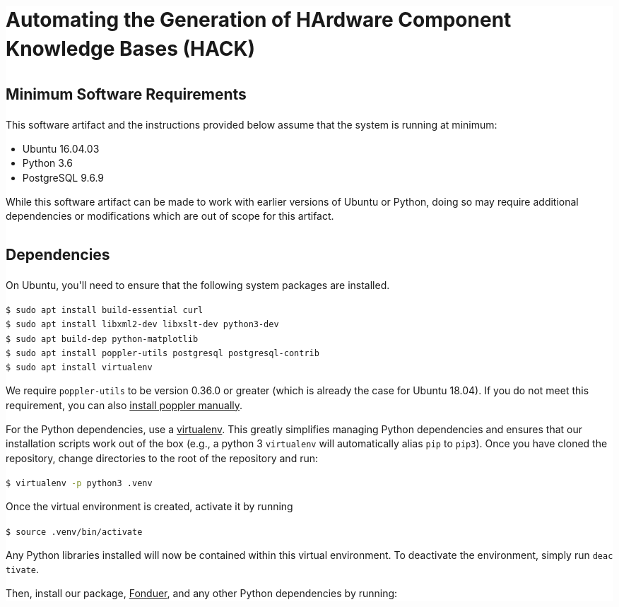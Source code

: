 # Automating the Generation of HArdware Component Knowledge Bases (HACK)

## Minimum Software Requirements

This software artifact and the instructions provided below assume that the
system is running at minimum:

- Ubuntu 16.04.03
- Python 3.6
- PostgreSQL 9.6.9

While this software artifact can be made to work with earlier versions of Ubuntu
or Python, doing so may require additional dependencies or modifications which
are out of scope for this artifact.

## Dependencies

On Ubuntu, you'll need to ensure that the following system packages are
installed.

```bash
$ sudo apt install build-essential curl
$ sudo apt install libxml2-dev libxslt-dev python3-dev
$ sudo apt build-dep python-matplotlib
$ sudo apt install poppler-utils postgresql postgresql-contrib
$ sudo apt install virtualenv
```

We require `poppler-utils` to be version 0.36.0 or greater (which is already
the case for Ubuntu 18.04). If you do not meet this requirement, you can also
[install poppler manually](https://poppler.freedesktop.org/).

For the Python dependencies, use a
[virtualenv](https://virtualenv.pypa.io/en/stable/). This greatly simplifies
managing Python dependencies and ensures that our installation scripts work out
of the box (e.g., a python 3 `virtualenv` will automatically alias `pip` to
`pip3`). Once you have cloned the repository, change directories to the root of
the repository and run:

```bash
$ virtualenv -p python3 .venv
```

Once the virtual environment is created, activate it by running

```bash
$ source .venv/bin/activate
```

Any Python libraries installed will now be contained within this virtual
environment. To deactivate the environment, simply run `deactivate`.

Then, install our package, [Fonduer](https://github.com/hazyresearch/fonduer),
and any other Python dependencies by running:
